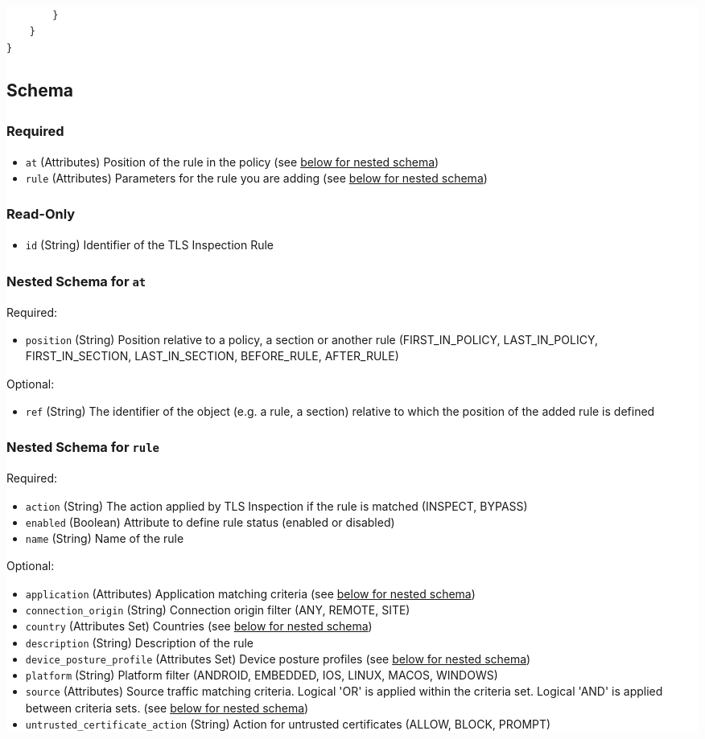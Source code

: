 ```terraform
        }
    }
}
```


## Schema

### Required

- `at` (Attributes) Position of the rule in the policy (see [below for nested schema](#nestedatt--at))
- `rule` (Attributes) Parameters for the rule you are adding (see [below for nested schema](#nestedatt--rule))

### Read-Only

- `id` (String) Identifier of the TLS Inspection Rule

<a id="nestedatt--at"></a>
### Nested Schema for `at`

Required:

- `position` (String) Position relative to a policy, a section or another rule (FIRST_IN_POLICY, LAST_IN_POLICY, FIRST_IN_SECTION, LAST_IN_SECTION, BEFORE_RULE, AFTER_RULE)

Optional:

- `ref` (String) The identifier of the object (e.g. a rule, a section) relative to which the position of the added rule is defined


<a id="nestedatt--rule"></a>
### Nested Schema for `rule`

Required:

- `action` (String) The action applied by TLS Inspection if the rule is matched (INSPECT, BYPASS)
- `enabled` (Boolean) Attribute to define rule status (enabled or disabled)
- `name` (String) Name of the rule

Optional:

- `application` (Attributes) Application matching criteria (see [below for nested schema](#nestedatt--rule--application))
- `connection_origin` (String) Connection origin filter (ANY, REMOTE, SITE)
- `country` (Attributes Set) Countries (see [below for nested schema](#nestedatt--rule--country))
- `description` (String) Description of the rule
- `device_posture_profile` (Attributes Set) Device posture profiles (see [below for nested schema](#nestedatt--rule--device_posture_profile))
- `platform` (String) Platform filter (ANDROID, EMBEDDED, IOS, LINUX, MACOS, WINDOWS)
- `source` (Attributes) Source traffic matching criteria. Logical 'OR' is applied within the criteria set. Logical 'AND' is applied between criteria sets. (see [below for nested schema](#nestedatt--rule--source))
- `untrusted_certificate_action` (String) Action for untrusted certificates (ALLOW, BLOCK, PROMPT)
